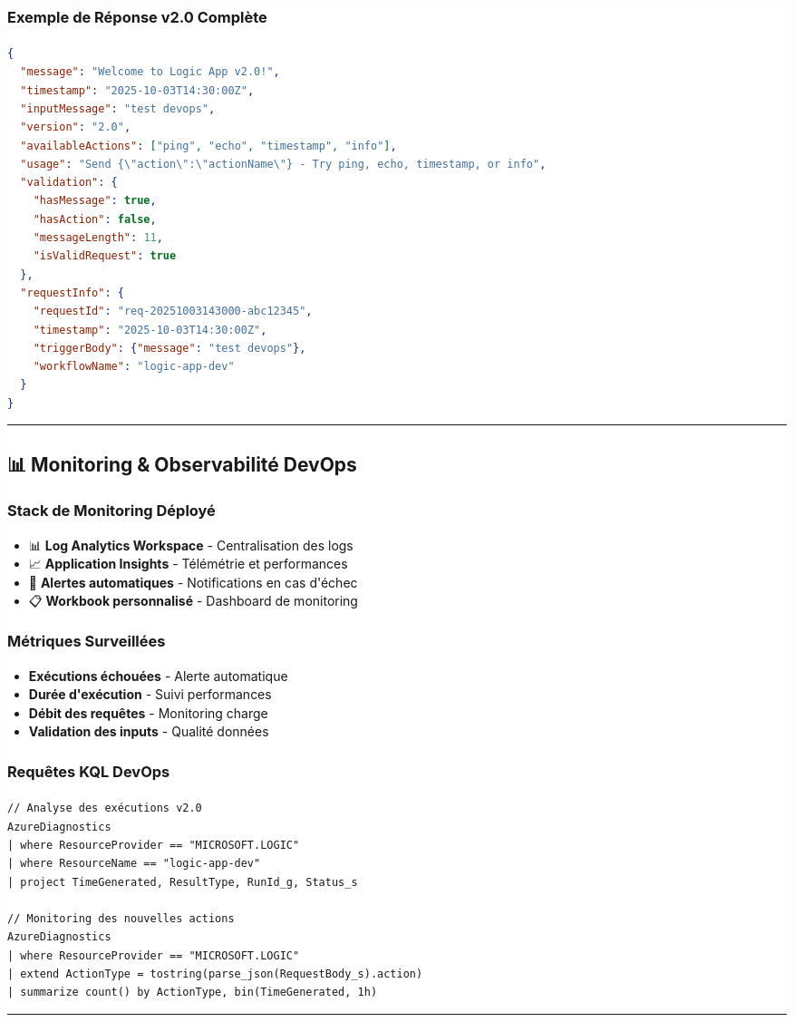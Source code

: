 ### **Exemple de Réponse v2.0 Complète**
```json
{
  "message": "Welcome to Logic App v2.0!",
  "timestamp": "2025-10-03T14:30:00Z",
  "inputMessage": "test devops",
  "version": "2.0",
  "availableActions": ["ping", "echo", "timestamp", "info"],
  "usage": "Send {\"action\":\"actionName\"} - Try ping, echo, timestamp, or info",
  "validation": {
    "hasMessage": true,
    "hasAction": false,
    "messageLength": 11,
    "isValidRequest": true
  },
  "requestInfo": {
    "requestId": "req-20251003143000-abc12345",
    "timestamp": "2025-10-03T14:30:00Z",
    "triggerBody": {"message": "test devops"},
    "workflowName": "logic-app-dev"
  }
}
```

---

## 📊 Monitoring & Observabilité DevOps

### **Stack de Monitoring Déployé**
- 📊 **Log Analytics Workspace** - Centralisation des logs
- 📈 **Application Insights** - Télémétrie et performances
- 🚨 **Alertes automatiques** - Notifications en cas d'échec
- 📋 **Workbook personnalisé** - Dashboard de monitoring

### **Métriques Surveillées**
- **Exécutions échouées** - Alerte automatique
- **Durée d'exécution** - Suivi performances
- **Débit des requêtes** - Monitoring charge
- **Validation des inputs** - Qualité données

### **Requêtes KQL DevOps**
```kql
// Analyse des exécutions v2.0
AzureDiagnostics
| where ResourceProvider == "MICROSOFT.LOGIC"
| where ResourceName == "logic-app-dev"
| project TimeGenerated, ResultType, RunId_g, Status_s

// Monitoring des nouvelles actions
AzureDiagnostics
| where ResourceProvider == "MICROSOFT.LOGIC"
| extend ActionType = tostring(parse_json(RequestBody_s).action)
| summarize count() by ActionType, bin(TimeGenerated, 1h)
```

---